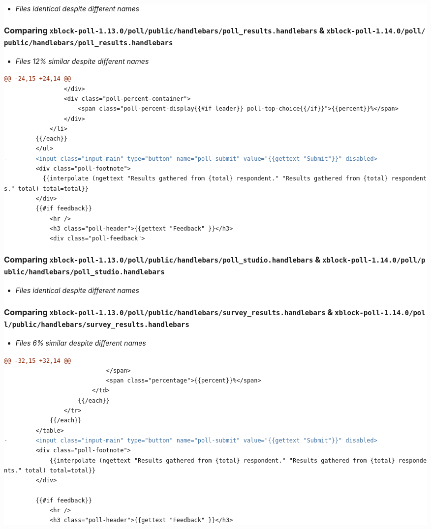 * *Files identical despite different names*

### Comparing `xblock-poll-1.13.0/poll/public/handlebars/poll_results.handlebars` & `xblock-poll-1.14.0/poll/public/handlebars/poll_results.handlebars`

 * *Files 12% similar despite different names*

```diff
@@ -24,15 +24,14 @@
                 </div>
                 <div class="poll-percent-container">
                     <span class="poll-percent-display{{#if leader}} poll-top-choice{{/if}}">{{percent}}%</span>
                 </div>
             </li>
         {{/each}}
         </ul>
-        <input class="input-main" type="button" name="poll-submit" value="{{gettext "Submit"}}" disabled>
         <div class="poll-footnote">
           {{interpolate (ngettext "Results gathered from {total} respondent." "Results gathered from {total} respondents." total) total=total}}
         </div>
         {{#if feedback}}
             <hr />
             <h3 class="poll-header">{{gettext "Feedback" }}</h3>
             <div class="poll-feedback">
```

### Comparing `xblock-poll-1.13.0/poll/public/handlebars/poll_studio.handlebars` & `xblock-poll-1.14.0/poll/public/handlebars/poll_studio.handlebars`

 * *Files identical despite different names*

### Comparing `xblock-poll-1.13.0/poll/public/handlebars/survey_results.handlebars` & `xblock-poll-1.14.0/poll/public/handlebars/survey_results.handlebars`

 * *Files 6% similar despite different names*

```diff
@@ -32,15 +32,14 @@
                             </span>
                             <span class="percentage">{{percent}}%</span>
                         </td>
                     {{/each}}
                 </tr>
             {{/each}}
         </table>
-        <input class="input-main" type="button" name="poll-submit" value="{{gettext "Submit"}}" disabled>
         <div class="poll-footnote">
             {{interpolate (ngettext "Results gathered from {total} respondent." "Results gathered from {total} respondents." total) total=total}}
         </div>
 
         {{#if feedback}}
             <hr />
             <h3 class="poll-header">{{gettext "Feedback" }}</h3>
```
